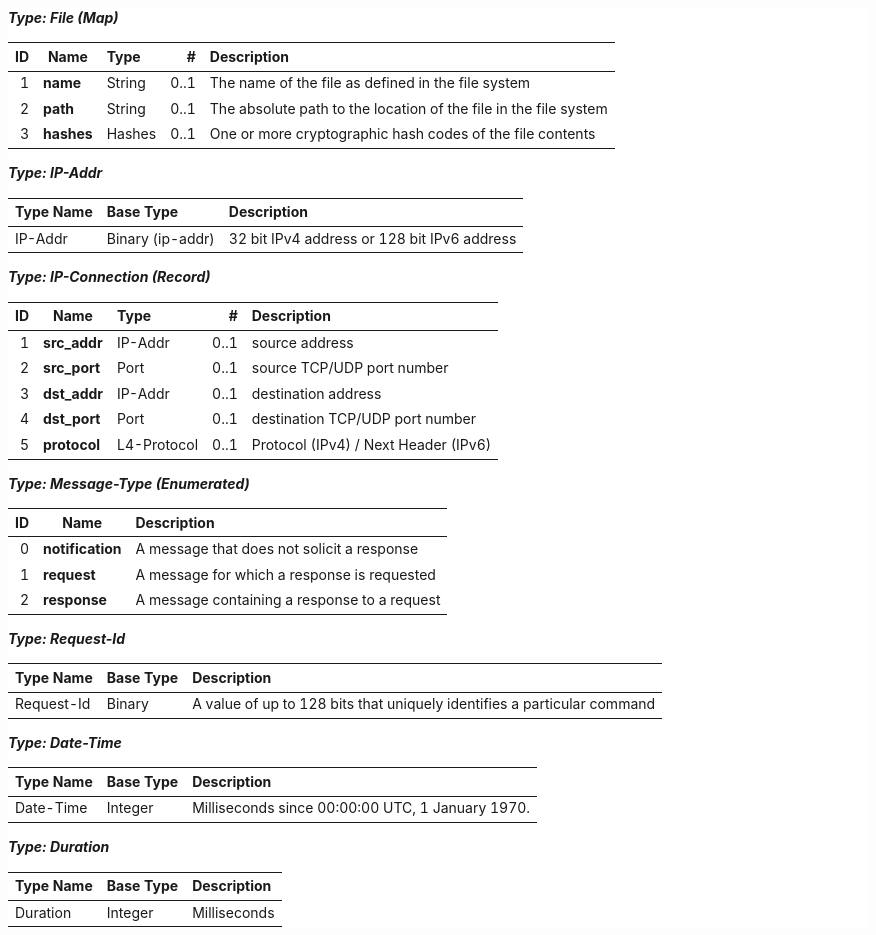 **_Type: File (Map)_**

| ID | Name | Type | # | Description |
| ---: | --- | :--- | ---: | :--- |
| 1 | **name** | String | 0..1 | The name of the file as defined in the file system |
| 2 | **path** | String | 0..1 | The absolute path to the location of the file in the file system |
| 3 | **hashes** | Hashes | 0..1 | One or more cryptographic hash codes of the file contents |

**_Type: IP-Addr_**

| Type Name | Base Type | Description |
| :--- | :--- | :--- |
| IP-Addr | Binary (ip-addr) | 32 bit IPv4 address or 128 bit IPv6 address |

**_Type: IP-Connection (Record)_**

| ID | Name | Type | # | Description |
| ---: | --- | :--- | ---: | :--- |
| 1 | **src_addr** | IP-Addr | 0..1 | source address |
| 2 | **src_port** | Port | 0..1 | source TCP/UDP port number |
| 3 | **dst_addr** | IP-Addr | 0..1 | destination address |
| 4 | **dst_port** | Port | 0..1 | destination TCP/UDP port number |
| 5 | **protocol** | L4-Protocol | 0..1 | Protocol (IPv4) / Next Header (IPv6) |

**_Type: Message-Type (Enumerated)_**

| ID | Name | Description |
| ---: | --- | :--- |
| 0 | **notification** | A message that does not solicit a response |
| 1 | **request** | A message for which a response is requested |
| 2 | **response** | A message containing a response to a request |

**_Type: Request-Id_**

| Type Name | Base Type | Description |
| :--- | :--- | :--- |
| Request-Id | Binary | A value of up to 128 bits that uniquely identifies a particular command |

**_Type: Date-Time_**

| Type Name | Base Type | Description |
| :--- | :--- | :--- |
| Date-Time | Integer | Milliseconds since 00:00:00 UTC, 1 January 1970. |

**_Type: Duration_**

| Type Name | Base Type | Description |
| :--- | :--- | :--- |
| Duration | Integer | Milliseconds |
